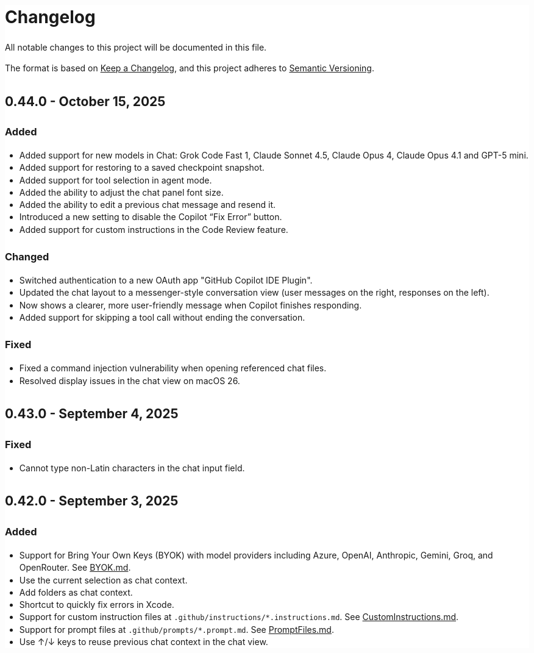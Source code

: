 # Changelog

All notable changes to this project will be documented in this file.

The format is based on [Keep a Changelog](https://keepachangelog.com/en/1.1.0/),
and this project adheres to [Semantic Versioning](https://semver.org/spec/v2.0.0.html).

## 0.44.0 - October 15, 2025
### Added
- Added support for new models in Chat: Grok Code Fast 1, Claude Sonnet 4.5, Claude Opus 4, Claude Opus 4.1 and GPT-5 mini.
- Added support for restoring to a saved checkpoint snapshot.
- Added support for tool selection in agent mode.
- Added the ability to adjust the chat panel font size.
- Added the ability to edit a previous chat message and resend it.
- Introduced a new setting to disable the Copilot “Fix Error” button.
- Added support for custom instructions in the Code Review feature.

### Changed
- Switched authentication to a new OAuth app "GitHub Copilot IDE Plugin".
- Updated the chat layout to a messenger-style conversation view (user messages on the right, responses on the left).
- Now shows a clearer, more user-friendly message when Copilot finishes responding.
- Added support for skipping a tool call without ending the conversation.

### Fixed
- Fixed a command injection vulnerability when opening referenced chat files.
- Resolved display issues in the chat view on macOS 26.

## 0.43.0 - September 4, 2025
### Fixed
- Cannot type non-Latin characters in the chat input field.

## 0.42.0 - September 3, 2025
### Added
- Support for Bring Your Own Keys (BYOK) with model providers including Azure, OpenAI, Anthropic, Gemini, Groq, and OpenRouter. See [BYOK.md](https://github.com/github/CopilotForXcode/blob/0.42.0/Docs/BYOK.md).
- Use the current selection as chat context.
- Add folders as chat context.
- Shortcut to quickly fix errors in Xcode.
- Support for custom instruction files at `.github/instructions/*.instructions.md`. See [CustomInstructions.md](https://github.com/github/CopilotForXcode/blob/0.42.0/Docs/CustomInstructions.md).
- Support for prompt files at `.github/prompts/*.prompt.md`. See [PromptFiles.md](https://github.com/github/CopilotForXcode/blob/0.42.0/Docs/PromptFiles.md).
- Use ↑/↓ keys to reuse previous chat context in the chat view.
